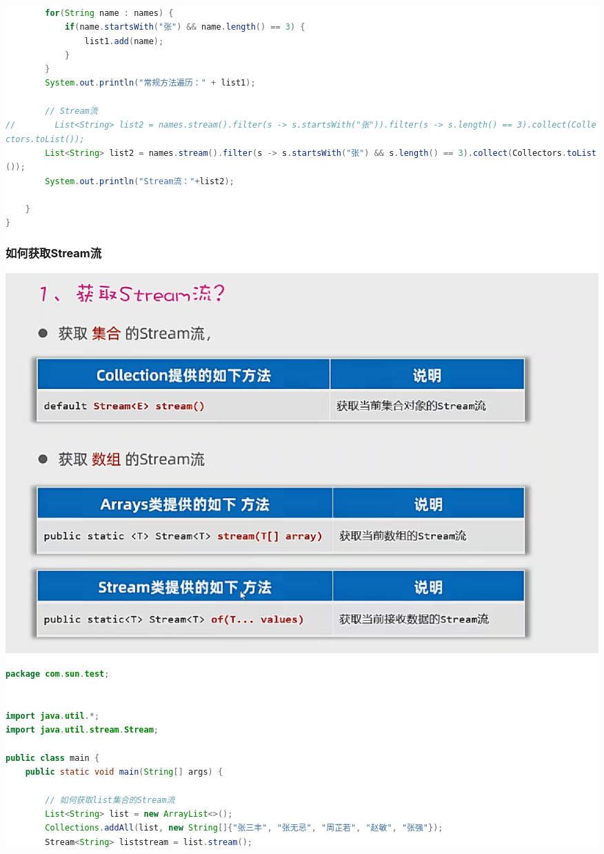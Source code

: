 ~~~java
        for(String name : names) {
            if(name.startsWith("张") && name.length() == 3) {
                list1.add(name);
            }
        }
        System.out.println("常规方法遍历：" + list1);

        // Stream流
//        List<String> list2 = names.stream().filter(s -> s.startsWith("张")).filter(s -> s.length() == 3).collect(Collectors.toList());
        List<String> list2 = names.stream().filter(s -> s.startsWith("张") && s.length() == 3).collect(Collectors.toList());
        System.out.println("Stream流："+list2);

    }
}
~~~

### 如何获取Stream流

![如何获取Stream流](./JAVA.assets/如何获取Stream流.png)

~~~java
package com.sun.test;


import java.util.*;
import java.util.stream.Stream;

public class main {
    public static void main(String[] args) {

        // 如何获取list集合的Stream流
        List<String> list = new ArrayList<>();
        Collections.addAll(list, new String[]{"张三丰", "张无忌", "周芷若", "赵敏", "张强"});
        Stream<String> liststream = list.stream();
~~~